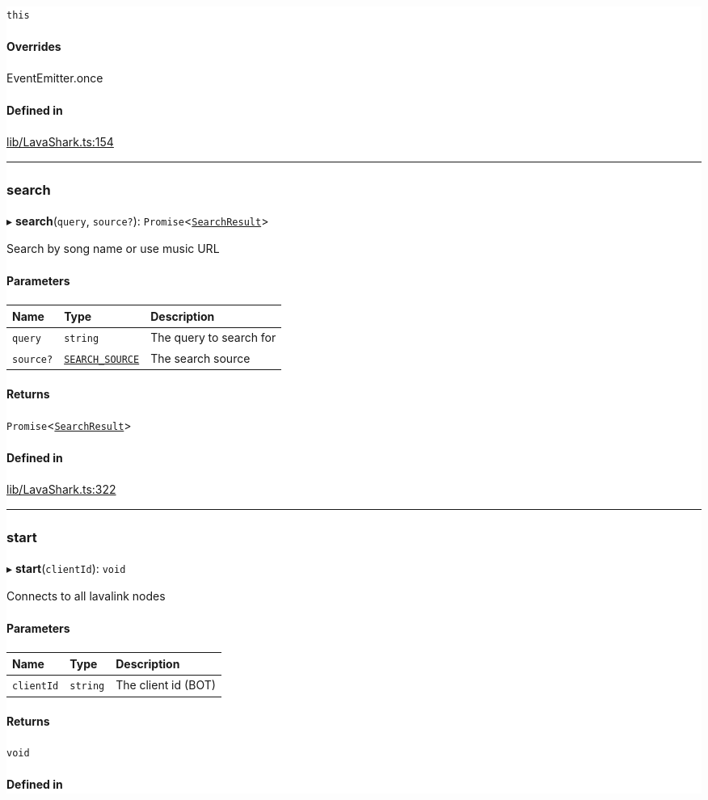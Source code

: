 `this`

#### Overrides

EventEmitter.once

#### Defined in

[lib/LavaShark.ts:154](https://github.com/hmes98318/LavaShark/blob/accfd833a0203cc1d8758108ff5b6cd5af205387/src/lib/LavaShark.ts#L154)

___

### search

▸ **search**(`query`, `source?`): `Promise`\<[`SearchResult`](../types/REST.types.md#searchresult)\>

Search by song name or use music URL

#### Parameters

| Name | Type | Description |
| :------ | :------ | :------ |
| `query` | `string` | The query to search for |
| `source?` | [`SEARCH_SOURCE`](../types/LavaShark.types.md#search_source) | The search source |

#### Returns

`Promise`\<[`SearchResult`](../types/REST.types.md#searchresult)\>

#### Defined in

[lib/LavaShark.ts:322](https://github.com/hmes98318/LavaShark/blob/accfd833a0203cc1d8758108ff5b6cd5af205387/src/lib/LavaShark.ts#L322)

___

### start

▸ **start**(`clientId`): `void`

Connects to all lavalink nodes

#### Parameters

| Name | Type | Description |
| :------ | :------ | :------ |
| `clientId` | `string` | The client id (BOT) |

#### Returns

`void`

#### Defined in
